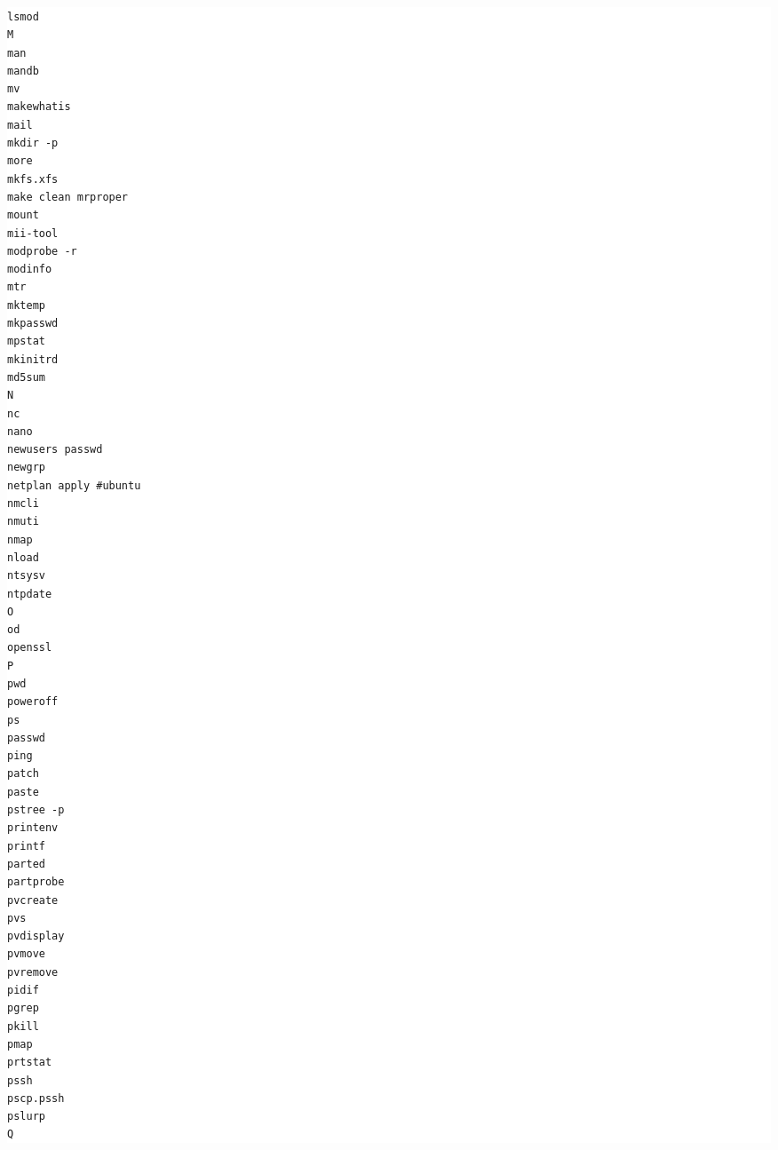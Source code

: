 ```
lsmod 
M 
man 
mandb
mv
makewhatis 
mail 
mkdir -p 
more 
mkfs.xfs 
make clean mrproper 
mount
mii-tool
modprobe -r 
modinfo 
mtr 
mktemp 
mkpasswd
mpstat 
mkinitrd 
md5sum 
N
nc 
nano 
newusers passwd 
newgrp 
netplan apply #ubuntu 
nmcli 
nmuti 
nmap 
nload 
ntsysv 
ntpdate 
O 
od 
openssl 
P 
pwd
poweroff
ps
passwd
ping 
patch
paste 
pstree -p 
printenv 
printf
parted 
partprobe  
pvcreate
pvs 
pvdisplay
pvmove
pvremove 
pidif
pgrep
pkill
pmap 
prtstat 
pssh 
pscp.pssh
pslurp
Q 
```